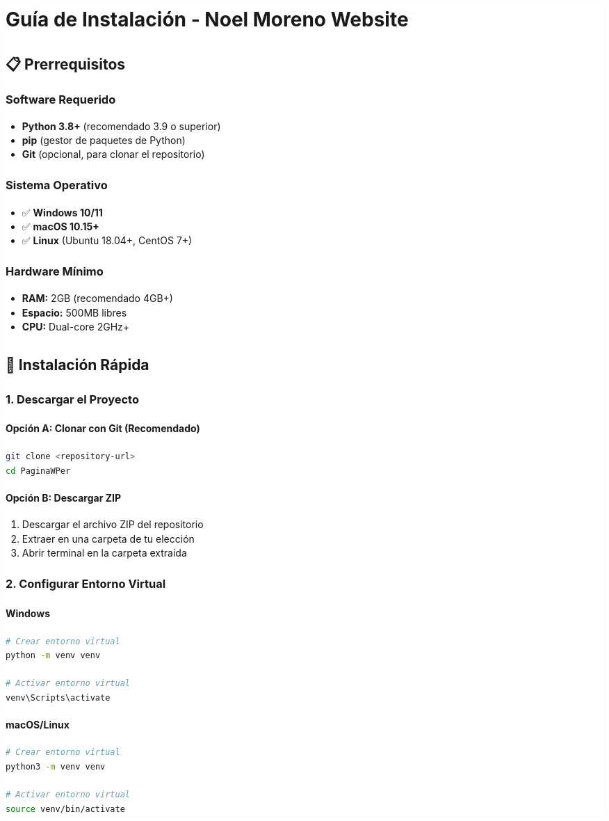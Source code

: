 # Guía de Instalación - Noel Moreno Website

## 📋 Prerrequisitos

### Software Requerido
- **Python 3.8+** (recomendado 3.9 o superior)
- **pip** (gestor de paquetes de Python)
- **Git** (opcional, para clonar el repositorio)

### Sistema Operativo
- ✅ **Windows 10/11**
- ✅ **macOS 10.15+**
- ✅ **Linux** (Ubuntu 18.04+, CentOS 7+)

### Hardware Mínimo
- **RAM:** 2GB (recomendado 4GB+)
- **Espacio:** 500MB libres
- **CPU:** Dual-core 2GHz+

## 🚀 Instalación Rápida

### 1. Descargar el Proyecto

#### Opción A: Clonar con Git (Recomendado)
```bash
git clone <repository-url>
cd PaginaWPer
```

#### Opción B: Descargar ZIP
1. Descargar el archivo ZIP del repositorio
2. Extraer en una carpeta de tu elección
3. Abrir terminal en la carpeta extraída

### 2. Configurar Entorno Virtual

#### Windows
```bash
# Crear entorno virtual
python -m venv venv

# Activar entorno virtual
venv\Scripts\activate
```

#### macOS/Linux
```bash
# Crear entorno virtual
python3 -m venv venv

# Activar entorno virtual
source venv/bin/activate
```
